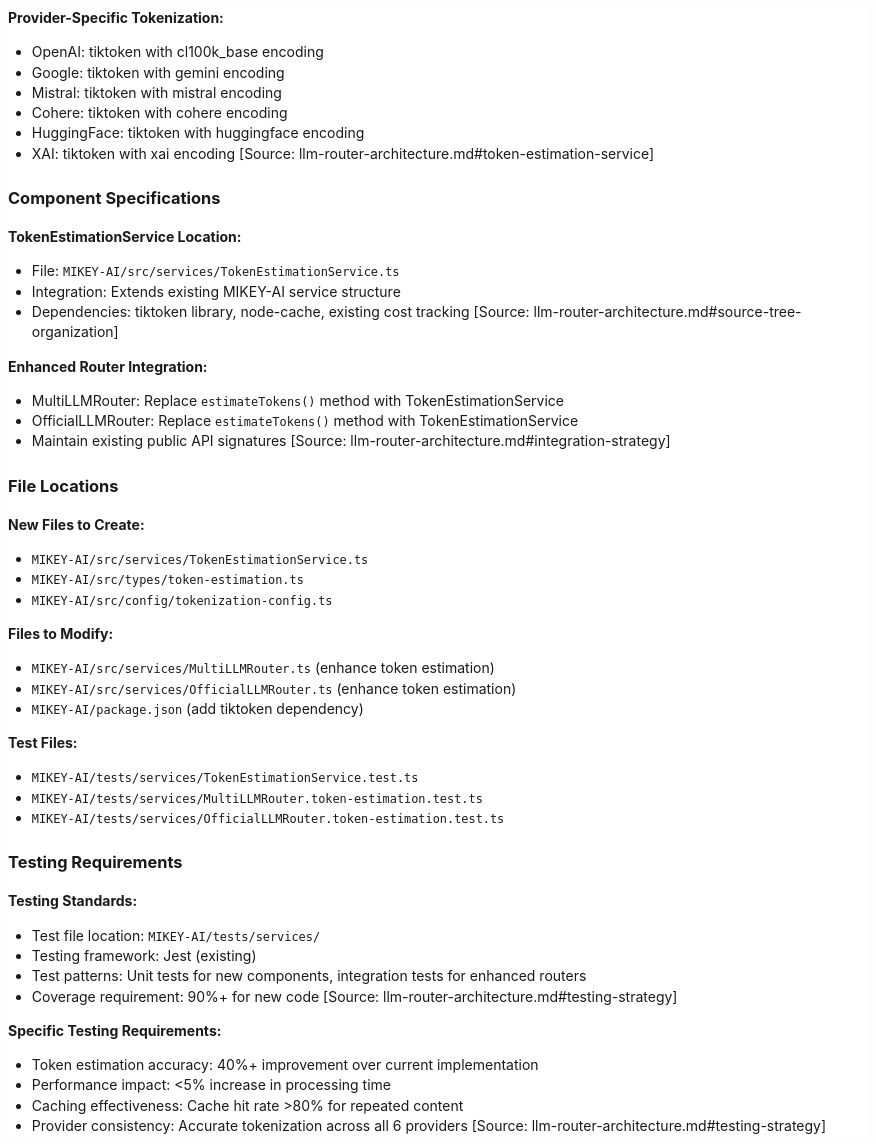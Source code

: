 **Provider-Specific Tokenization:**
- OpenAI: tiktoken with cl100k_base encoding
- Google: tiktoken with gemini encoding
- Mistral: tiktoken with mistral encoding
- Cohere: tiktoken with cohere encoding
- HuggingFace: tiktoken with huggingface encoding
- XAI: tiktoken with xai encoding
[Source: llm-router-architecture.md#token-estimation-service]

### Component Specifications
**TokenEstimationService Location:**
- File: `MIKEY-AI/src/services/TokenEstimationService.ts`
- Integration: Extends existing MIKEY-AI service structure
- Dependencies: tiktoken library, node-cache, existing cost tracking
[Source: llm-router-architecture.md#source-tree-organization]

**Enhanced Router Integration:**
- MultiLLMRouter: Replace `estimateTokens()` method with TokenEstimationService
- OfficialLLMRouter: Replace `estimateTokens()` method with TokenEstimationService
- Maintain existing public API signatures
[Source: llm-router-architecture.md#integration-strategy]

### File Locations
**New Files to Create:**
- `MIKEY-AI/src/services/TokenEstimationService.ts`
- `MIKEY-AI/src/types/token-estimation.ts`
- `MIKEY-AI/src/config/tokenization-config.ts`

**Files to Modify:**
- `MIKEY-AI/src/services/MultiLLMRouter.ts` (enhance token estimation)
- `MIKEY-AI/src/services/OfficialLLMRouter.ts` (enhance token estimation)
- `MIKEY-AI/package.json` (add tiktoken dependency)

**Test Files:**
- `MIKEY-AI/tests/services/TokenEstimationService.test.ts`
- `MIKEY-AI/tests/services/MultiLLMRouter.token-estimation.test.ts`
- `MIKEY-AI/tests/services/OfficialLLMRouter.token-estimation.test.ts`

### Testing Requirements
**Testing Standards:**
- Test file location: `MIKEY-AI/tests/services/`
- Testing framework: Jest (existing)
- Test patterns: Unit tests for new components, integration tests for enhanced routers
- Coverage requirement: 90%+ for new code
[Source: llm-router-architecture.md#testing-strategy]

**Specific Testing Requirements:**
- Token estimation accuracy: 40%+ improvement over current implementation
- Performance impact: <5% increase in processing time
- Caching effectiveness: Cache hit rate >80% for repeated content
- Provider consistency: Accurate tokenization across all 6 providers
[Source: llm-router-architecture.md#testing-strategy]
